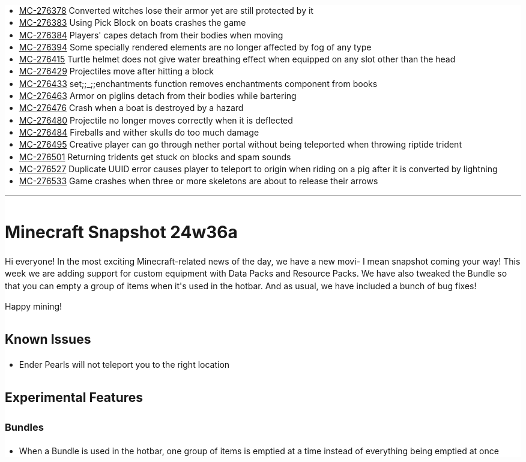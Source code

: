 -   [MC-276378](https://bugs.mojang.com/browse/MC-276378) Converted witches lose their armor yet are still protected by it
-   [MC-276383](https://bugs.mojang.com/browse/MC-276383) Using Pick Block on boats crashes the game
-   [MC-276384](https://bugs.mojang.com/browse/MC-276384) Players' capes detach from their bodies when moving
-   [MC-276394](https://bugs.mojang.com/browse/MC-276394) Some specially rendered elements are no longer affected by fog of any type
-   [MC-276415](https://bugs.mojang.com/browse/MC-276415) Turtle helmet does not give water breathing effect when equipped on any slot other than the head
-   [MC-276429](https://bugs.mojang.com/browse/MC-276429) Projectiles move after hitting a block
-   [MC-276433](https://bugs.mojang.com/browse/MC-276433) set;;_;;enchantments function removes enchantments component from books
-   [MC-276463](https://bugs.mojang.com/browse/MC-276463) Armor on piglins detach from their bodies while bartering
-   [MC-276476](https://bugs.mojang.com/browse/MC-276476) Crash when a boat is destroyed by a hazard
-   [MC-276480](https://bugs.mojang.com/browse/MC-276480) Projectile no longer moves correctly when it is deflected
-   [MC-276484](https://bugs.mojang.com/browse/MC-276484) Fireballs and wither skulls do too much damage
-   [MC-276495](https://bugs.mojang.com/browse/MC-276495) Creative player can go through nether portal without being teleported when throwing riptide trident
-   [MC-276501](https://bugs.mojang.com/browse/MC-276501) Returning tridents get stuck on blocks and spam sounds
-   [MC-276527](https://bugs.mojang.com/browse/MC-276527) Duplicate UUID error causes player to teleport to origin when riding on a pig after it is converted by lightning
-   [MC-276533](https://bugs.mojang.com/browse/MC-276533) Game crashes when three or more skeletons are about to release their arrows

---

# Minecraft Snapshot 24w36a

Hi everyone! In the most exciting Minecraft-related news of the day, we have a new movi- I mean snapshot coming your way! This week we are adding support for custom equipment with Data Packs and Resource Packs. We have also tweaked the Bundle so that you can empty a group of items when it's used in the hotbar. And as usual, we have included a bunch of bug fixes!

Happy mining!

## Known Issues

-   Ender Pearls will not teleport you to the right location

## Experimental Features

### Bundles

-   When a Bundle is used in the hotbar, one group of items is emptied at a time instead of everything being emptied at once
